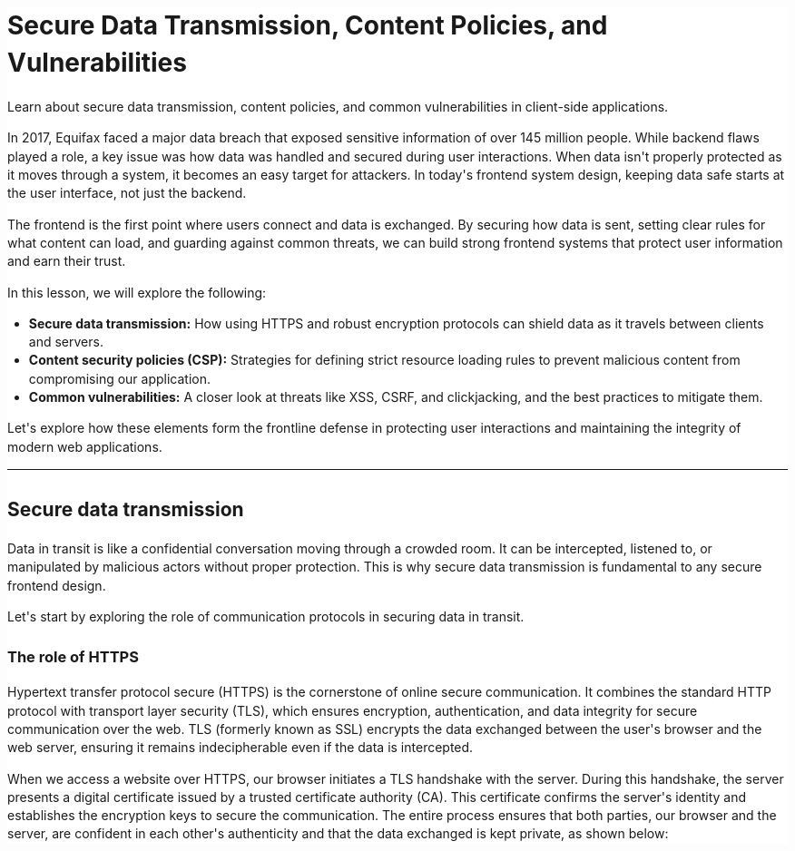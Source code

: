 # Secure Data Transmission, Content Policies, and Vulnerabilities

Learn about secure data transmission, content policies, and common vulnerabilities in client-side applications.

In 2017, Equifax faced a major data breach that exposed sensitive information of over 145 million people. While backend flaws played a role, a key issue was how data was handled and secured during user interactions. When data isn't properly protected as it moves through a system, it becomes an easy target for attackers. In today's frontend system design, keeping data safe starts at the user interface, not just the backend.

The frontend is the first point where users connect and data is exchanged. By securing how data is sent, setting clear rules for what content can load, and guarding against common threats, we can build strong frontend systems that protect user information and earn their trust.

In this lesson, we will explore the following:

- **Secure data transmission:** How using HTTPS and robust encryption protocols can shield data as it travels between clients and servers.
- **Content security policies (CSP):** Strategies for defining strict resource loading rules to prevent malicious content from compromising our application.
- **Common vulnerabilities:** A closer look at threats like XSS, CSRF, and clickjacking, and the best practices to mitigate them.

Let's explore how these elements form the frontline defense in protecting user interactions and maintaining the integrity of modern web applications.

---

## Secure data transmission

Data in transit is like a confidential conversation moving through a crowded room. It can be intercepted, listened to, or manipulated by malicious actors without proper protection. This is why secure data transmission is fundamental to any secure frontend design.

Let's start by exploring the role of communication protocols in securing data in transit.

### The role of HTTPS

Hypertext transfer protocol secure (HTTPS) is the cornerstone of online secure communication. It combines the standard HTTP protocol with transport layer security (TLS), which ensures encryption, authentication, and data integrity for secure communication over the web. TLS (formerly known as SSL) encrypts the data exchanged between the user's browser and the web server, ensuring it remains indecipherable even if the data is intercepted.

When we access a website over HTTPS, our browser initiates a TLS handshake with the server. During this handshake, the server presents a digital certificate issued by a trusted certificate authority (CA). This certificate confirms the server's identity and establishes the encryption keys to secure the communication. The entire process ensures that both parties, our browser and the server, are confident in each other's authenticity and that the data exchanged is kept private, as shown below:
